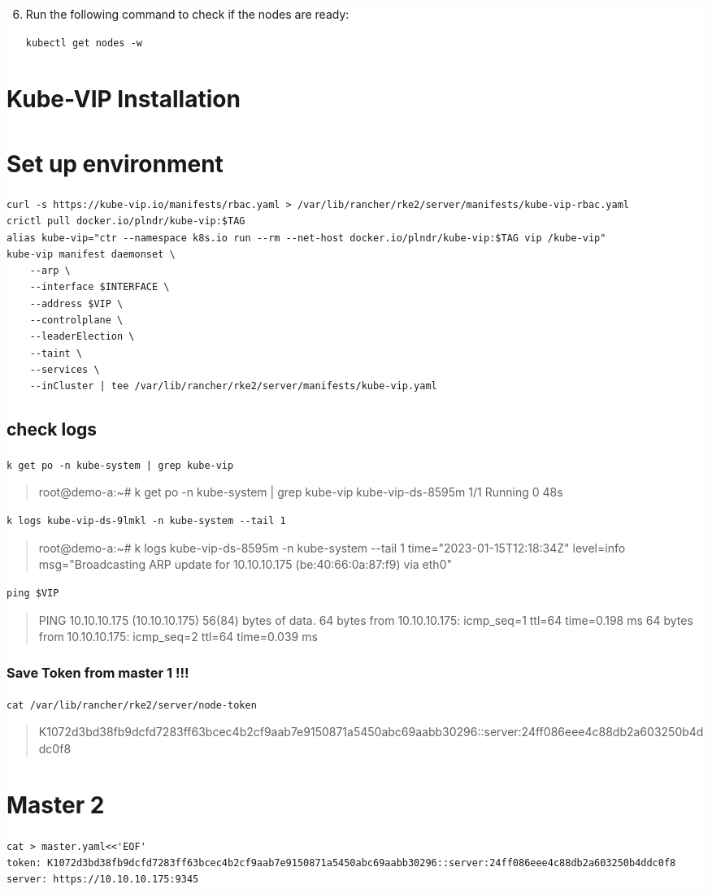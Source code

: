 
6. Run the following command to check if the nodes are ready:

    ```
    kubectl get nodes -w
    ```


# Kube-VIP Installation

# Set up environment


    curl -s https://kube-vip.io/manifests/rbac.yaml > /var/lib/rancher/rke2/server/manifests/kube-vip-rbac.yaml
    crictl pull docker.io/plndr/kube-vip:$TAG
    alias kube-vip="ctr --namespace k8s.io run --rm --net-host docker.io/plndr/kube-vip:$TAG vip /kube-vip"
    kube-vip manifest daemonset \
        --arp \
        --interface $INTERFACE \
        --address $VIP \
        --controlplane \
        --leaderElection \
        --taint \
        --services \
        --inCluster | tee /var/lib/rancher/rke2/server/manifests/kube-vip.yaml


## check logs

```k get po -n kube-system | grep kube-vip```

>root@demo-a:~# k get po -n kube-system | grep kube-vip
>kube-vip-ds-8595m                           1/1     Running     0          48s

```k logs kube-vip-ds-9lmkl -n kube-system --tail 1```

>root@demo-a:~# k logs kube-vip-ds-8595m -n kube-system --tail 1
>time="2023-01-15T12:18:34Z" level=info msg="Broadcasting ARP update for 10.10.10.175 (be:40:66:0a:87:f9) via eth0"

```ping $VIP```

>PING 10.10.10.175 (10.10.10.175) 56(84) bytes of data.
>64 bytes from 10.10.10.175: icmp_seq=1 ttl=64 time=0.198 ms
>64 bytes from 10.10.10.175: icmp_seq=2 ttl=64 time=0.039 ms


### Save Token from master 1  !!!


    cat /var/lib/rancher/rke2/server/node-token

> K1072d3bd38fb9dcfd7283ff63bcec4b2cf9aab7e9150871a5450abc69aabb30296::server:24ff086eee4c88db2a603250b4ddc0f8


# Master 2

    cat > master.yaml<<'EOF'
    token: K1072d3bd38fb9dcfd7283ff63bcec4b2cf9aab7e9150871a5450abc69aabb30296::server:24ff086eee4c88db2a603250b4ddc0f8
    server: https://10.10.10.175:9345
```